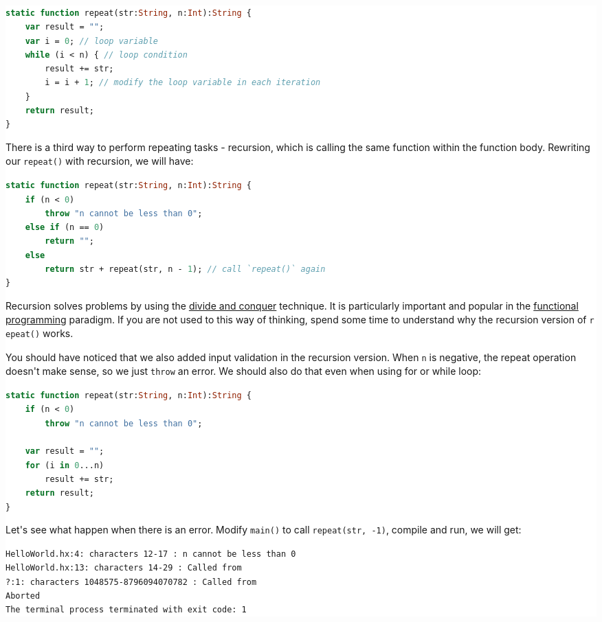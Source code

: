 ```haxe
static function repeat(str:String, n:Int):String {
    var result = "";
    var i = 0; // loop variable
    while (i < n) { // loop condition
        result += str;
        i = i + 1; // modify the loop variable in each iteration
    }
    return result;
}
```

There is a third way to perform repeating tasks - recursion, which is calling the same function within the function body. Rewriting our `repeat()` with recursion, we will have:

```haxe
static function repeat(str:String, n:Int):String {
    if (n < 0)
        throw "n cannot be less than 0";
    else if (n == 0)
        return "";
    else
        return str + repeat(str, n - 1); // call `repeat()` again
}
```

Recursion solves problems by using the [divide and conquer](https://en.wikipedia.org/wiki/Divide_and_conquer_algorithm) technique. It is particularly important and popular in the [functional programming](https://en.wikipedia.org/wiki/Functional_programming) paradigm. If you are not used to this way of thinking, spend some time to understand why the recursion version of `repeat()` works.

You should have noticed that we also added input validation in the recursion version. When `n` is negative, the repeat operation doesn't make sense, so we just `throw` an error. We should also do that even when using for or while loop:

```haxe
static function repeat(str:String, n:Int):String {
    if (n < 0)
        throw "n cannot be less than 0";

    var result = "";
    for (i in 0...n)
        result += str;
    return result;
}
```

Let's see what happen when there is an error. Modify `main()` to call `repeat(str, -1)`, compile and run, we will get:

```
HelloWorld.hx:4: characters 12-17 : n cannot be less than 0
HelloWorld.hx:13: characters 14-29 : Called from
?:1: characters 1048575-8796094070782 : Called from
Aborted
The terminal process terminated with exit code: 1
```
